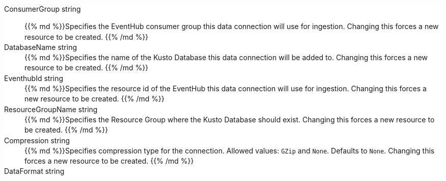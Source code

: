 <a href="#consumergroup_csharp" style="color: inherit; text-decoration: inherit;">Consumer<wbr>Group</a>
</span>
        <span class="property-indicator"></span>
        <span class="property-type">string</span>
    </dt>
    <dd>{{% md %}}Specifies the EventHub consumer group this data connection will use for ingestion. Changing this forces a new resource to be created.
{{% /md %}}</dd>
    <dt class="property-required"
            title="Required">
        <span id="databasename_csharp">
<a href="#databasename_csharp" style="color: inherit; text-decoration: inherit;">Database<wbr>Name</a>
</span>
        <span class="property-indicator"></span>
        <span class="property-type">string</span>
    </dt>
    <dd>{{% md %}}Specifies the name of the Kusto Database this data connection will be added to. Changing this forces a new resource to be created.
{{% /md %}}</dd>
    <dt class="property-required"
            title="Required">
        <span id="eventhubid_csharp">
<a href="#eventhubid_csharp" style="color: inherit; text-decoration: inherit;">Eventhub<wbr>Id</a>
</span>
        <span class="property-indicator"></span>
        <span class="property-type">string</span>
    </dt>
    <dd>{{% md %}}Specifies the resource id of the EventHub this data connection will use for ingestion. Changing this forces a new resource to be created.
{{% /md %}}</dd>
    <dt class="property-required"
            title="Required">
        <span id="resourcegroupname_csharp">
<a href="#resourcegroupname_csharp" style="color: inherit; text-decoration: inherit;">Resource<wbr>Group<wbr>Name</a>
</span>
        <span class="property-indicator"></span>
        <span class="property-type">string</span>
    </dt>
    <dd>{{% md %}}Specifies the Resource Group where the Kusto Database should exist. Changing this forces a new resource to be created.
{{% /md %}}</dd>
    <dt class="property-optional"
            title="Optional">
        <span id="compression_csharp">
<a href="#compression_csharp" style="color: inherit; text-decoration: inherit;">Compression</a>
</span>
        <span class="property-indicator"></span>
        <span class="property-type">string</span>
    </dt>
    <dd>{{% md %}}Specifies compression type for the connection. Allowed values: `GZip` and `None`. Defaults to `None`. Changing this forces a new resource to be created.
{{% /md %}}</dd>
    <dt class="property-optional"
            title="Optional">
        <span id="dataformat_csharp">
<a href="#dataformat_csharp" style="color: inherit; text-decoration: inherit;">Data<wbr>Format</a>
</span>
        <span class="property-indicator"></span>
        <span class="property-type">string</span>
    </dt>